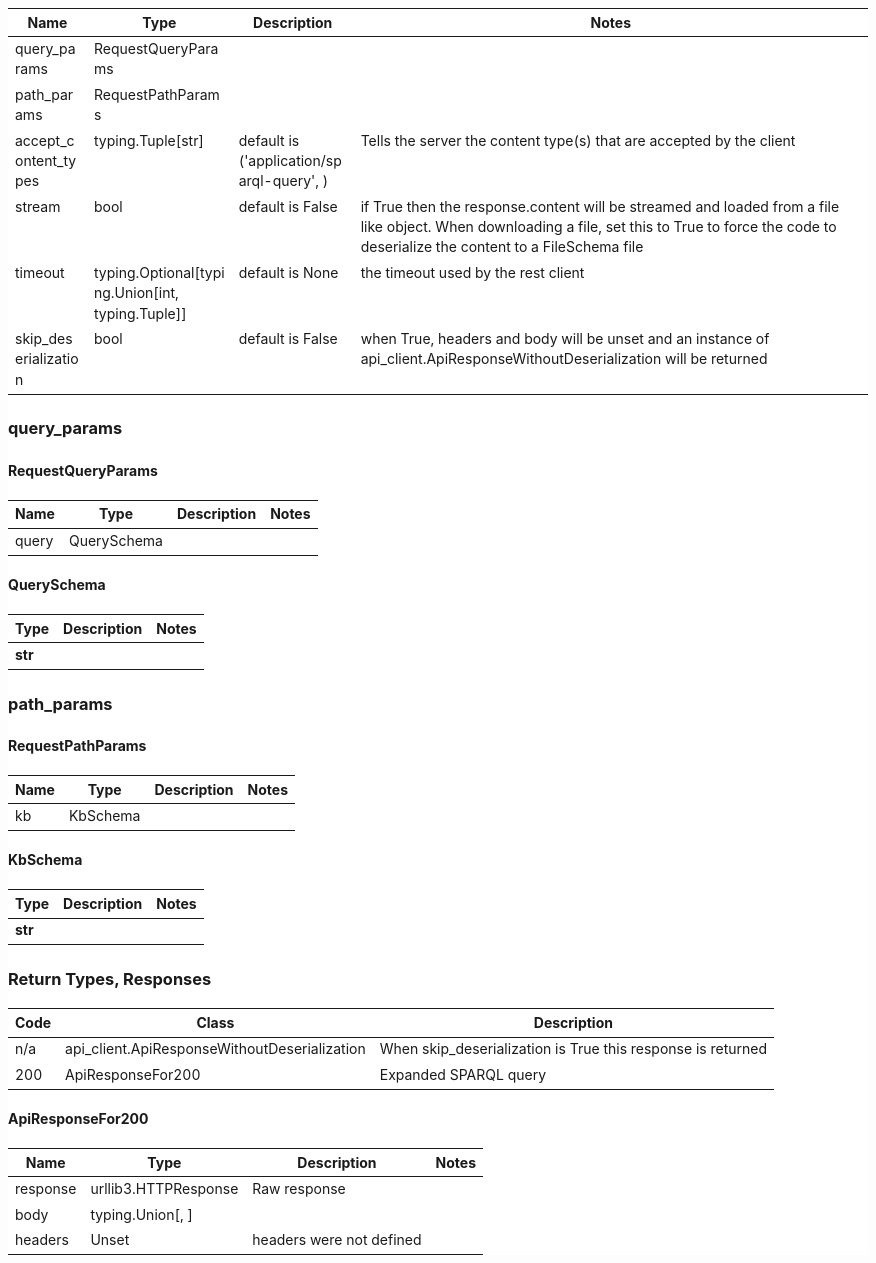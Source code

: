 Name | Type | Description  | Notes
------------- | ------------- | ------------- | -------------
query_params | RequestQueryParams | |
path_params | RequestPathParams | |
accept_content_types | typing.Tuple[str] | default is ('application/sparql-query', ) | Tells the server the content type(s) that are accepted by the client
stream | bool | default is False | if True then the response.content will be streamed and loaded from a file like object. When downloading a file, set this to True to force the code to deserialize the content to a FileSchema file
timeout | typing.Optional[typing.Union[int, typing.Tuple]] | default is None | the timeout used by the rest client
skip_deserialization | bool | default is False | when True, headers and body will be unset and an instance of api_client.ApiResponseWithoutDeserialization will be returned

### query_params
#### RequestQueryParams

Name | Type | Description  | Notes
------------- | ------------- | ------------- | -------------
query | QuerySchema | | 


#### QuerySchema

Type | Description | Notes
------------- | ------------- | -------------
**str** |  | 

### path_params
#### RequestPathParams

Name | Type | Description  | Notes
------------- | ------------- | ------------- | -------------
kb | KbSchema | | 

#### KbSchema

Type | Description | Notes
------------- | ------------- | -------------
**str** |  | 

### Return Types, Responses

Code | Class | Description
------------- | ------------- | -------------
n/a | api_client.ApiResponseWithoutDeserialization | When skip_deserialization is True this response is returned
200 | ApiResponseFor200 | Expanded SPARQL query

#### ApiResponseFor200
Name | Type | Description  | Notes
------------- | ------------- | ------------- | -------------
response | urllib3.HTTPResponse | Raw response |
body | typing.Union[, ] |  |
headers | Unset | headers were not defined |
